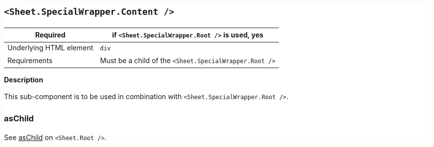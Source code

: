 ## `<Sheet.SpecialWrapper.Content />`

| Required                | if `<Sheet.SpecialWrapper.Root />` is used, yes        |
| ----------------------- | ------------------------------------------------------ |
| Underlying HTML element | `div`                                                  |
| Requirements            | Must be a child of the `<Sheet.SpecialWrapper.Root />` |

**Description**

This sub-component is to be used in combination with `<Sheet.SpecialWrapper.Root />`.

### asChild

See [asChild](https://www.notion.so/Silk-Sheet-91198030a4a4412faede6530be7c705b?pvs=21) on `<Sheet.Root />`.
